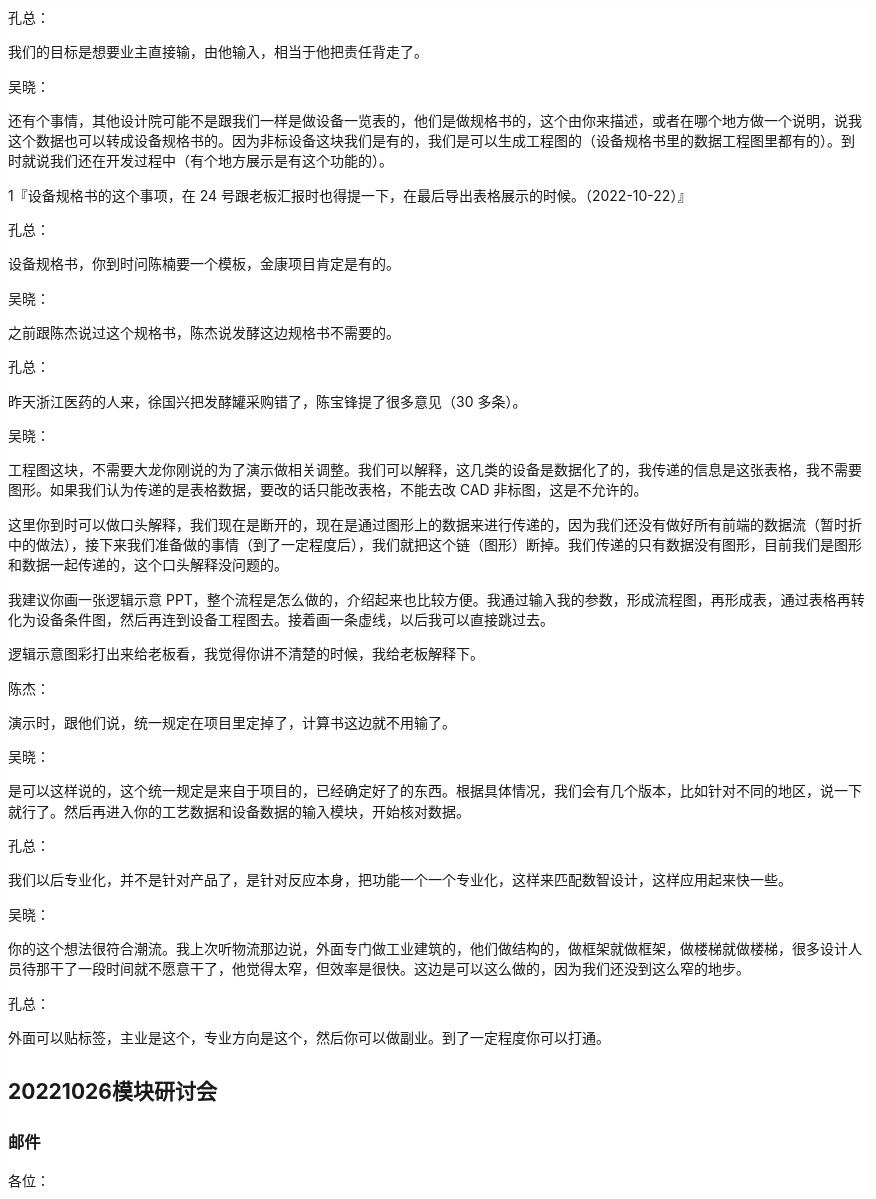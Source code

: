 孔总：

我们的目标是想要业主直接输，由他输入，相当于他把责任背走了。

吴晓：

还有个事情，其他设计院可能不是跟我们一样是做设备一览表的，他们是做规格书的，这个由你来描述，或者在哪个地方做一个说明，说我这个数据也可以转成设备规格书的。因为非标设备这块我们是有的，我们是可以生成工程图的（设备规格书里的数据工程图里都有的）。到时就说我们还在开发过程中（有个地方展示是有这个功能的）。

1『设备规格书的这个事项，在 24 号跟老板汇报时也得提一下，在最后导出表格展示的时候。（2022-10-22）』

孔总：

设备规格书，你到时问陈楠要一个模板，金康项目肯定是有的。

吴晓：

之前跟陈杰说过这个规格书，陈杰说发酵这边规格书不需要的。

孔总：

昨天浙江医药的人来，徐国兴把发酵罐采购错了，陈宝锋提了很多意见（30 多条）。

吴晓：

工程图这块，不需要大龙你刚说的为了演示做相关调整。我们可以解释，这几类的设备是数据化了的，我传递的信息是这张表格，我不需要图形。如果我们认为传递的是表格数据，要改的话只能改表格，不能去改 CAD 非标图，这是不允许的。

这里你到时可以做口头解释，我们现在是断开的，现在是通过图形上的数据来进行传递的，因为我们还没有做好所有前端的数据流（暂时折中的做法），接下来我们准备做的事情（到了一定程度后），我们就把这个链（图形）断掉。我们传递的只有数据没有图形，目前我们是图形和数据一起传递的，这个口头解释没问题的。

我建议你画一张逻辑示意 PPT，整个流程是怎么做的，介绍起来也比较方便。我通过输入我的参数，形成流程图，再形成表，通过表格再转化为设备条件图，然后再连到设备工程图去。接着画一条虚线，以后我可以直接跳过去。

逻辑示意图彩打出来给老板看，我觉得你讲不清楚的时候，我给老板解释下。

陈杰：

演示时，跟他们说，统一规定在项目里定掉了，计算书这边就不用输了。

吴晓：

是可以这样说的，这个统一规定是来自于项目的，已经确定好了的东西。根据具体情况，我们会有几个版本，比如针对不同的地区，说一下就行了。然后再进入你的工艺数据和设备数据的输入模块，开始核对数据。

孔总：

我们以后专业化，并不是针对产品了，是针对反应本身，把功能一个一个专业化，这样来匹配数智设计，这样应用起来快一些。

吴晓：

你的这个想法很符合潮流。我上次听物流那边说，外面专门做工业建筑的，他们做结构的，做框架就做框架，做楼梯就做楼梯，很多设计人员待那干了一段时间就不愿意干了，他觉得太窄，但效率是很快。这边是可以这么做的，因为我们还没到这么窄的地步。

孔总：

外面可以贴标签，主业是这个，专业方向是这个，然后你可以做副业。到了一定程度你可以打通。

## 20221026模块研讨会

### 邮件

各位：
